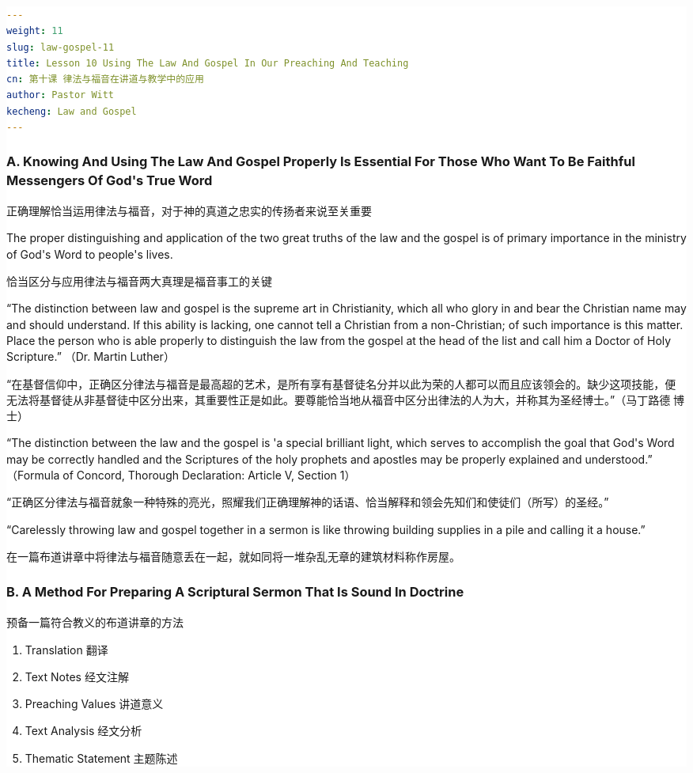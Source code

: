 ```yaml
---
weight: 11
slug: law-gospel-11
title: Lesson 10 Using The Law And Gospel In Our Preaching And Teaching 
cn: 第十课 律法与福音在讲道与教学中的应用
author: Pastor Witt
kecheng: Law and Gospel
---
```


### A. Knowing And Using The Law And Gospel Properly Is Essential For Those Who Want To Be Faithful Messengers Of God's True Word

正确理解恰当运用律法与福音，对于神的真道之忠实的传扬者来说至关重要

The proper distinguishing and application of the two great truths of the law and the gospel is of primary importance in the ministry of God's Word to people's lives.

恰当区分与应用律法与福音两大真理是福音事工的关键

“The distinction between law and gospel is the supreme art in Christianity, which all who glory in and bear the Christian name may and should understand.  If this ability is lacking, one cannot tell a Christian from a non-Christian; of such importance is this matter.  Place the person who is able properly to distinguish the law from the gospel at the head of the list and call him a Doctor of Holy Scripture.”  （Dr. Martin Luther）

“在基督信仰中，正确区分律法与福音是最高超的艺术，是所有享有基督徒名分并以此为荣的人都可以而且应该领会的。缺少这项技能，便无法将基督徒从非基督徒中区分出来，其重要性正是如此。要尊能恰当地从福音中区分出律法的人为大，并称其为圣经博士。”（马丁路德  博士）

“The distinction between the law and the gospel is 'a special brilliant light, which serves to accomplish the goal that God's Word may be correctly handled and the Scriptures of the holy prophets and apostles may be properly explained and understood.”  （Formula of Concord, Thorough Declaration: Article V, Section 1）

“正确区分律法与福音就象一种特殊的亮光，照耀我们正确理解神的话语、恰当解释和领会先知们和使徒们（所写）的圣经。”

“Carelessly throwing law and gospel together in a sermon is like throwing building supplies in a pile and calling it a house.”

在一篇布道讲章中将律法与福音随意丢在一起，就如同将一堆杂乱无章的建筑材料称作房屋。

### B.    A Method For Preparing A Scriptural Sermon That Is Sound In Doctrine

预备一篇符合教义的布道讲章的方法

1.    Translation 翻译

2.    Text Notes 经文注解

3.    Preaching Values 讲道意义

4.    Text Analysis 经文分析

5.    Thematic Statement 主题陈述
